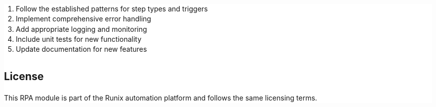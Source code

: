 1. Follow the established patterns for step types and triggers
2. Implement comprehensive error handling
3. Add appropriate logging and monitoring
4. Include unit tests for new functionality
5. Update documentation for new features

## License

This RPA module is part of the Runix automation platform and follows the same licensing terms.

